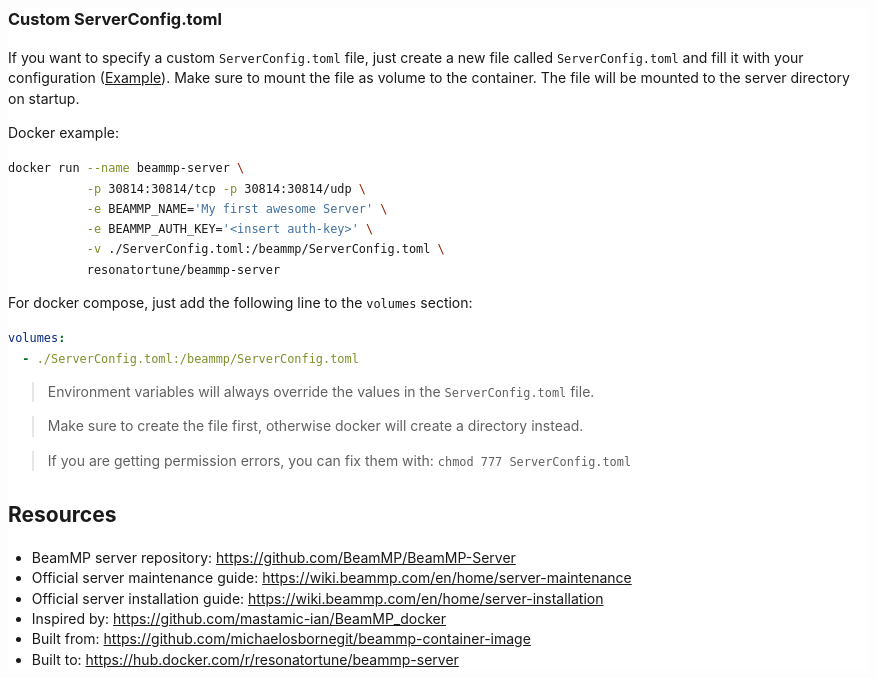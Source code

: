 ### Custom ServerConfig.toml

If you want to specify a custom `ServerConfig.toml` file,
just create a new file called `ServerConfig.toml` and fill it with your
configuration ([Example](https://wiki.beammp.com/en/home/server-installation#h-4-configuration)).
Make sure to mount the file as volume to the container.
The file will be mounted to the server directory on startup.

Docker example:

```bash
docker run --name beammp-server \
           -p 30814:30814/tcp -p 30814:30814/udp \
           -e BEAMMP_NAME='My first awesome Server' \
           -e BEAMMP_AUTH_KEY='<insert auth-key>' \
           -v ./ServerConfig.toml:/beammp/ServerConfig.toml \
           resonatortune/beammp-server
```

For docker compose, just add the following line to the `volumes` section:

```yaml
volumes:
  - ./ServerConfig.toml:/beammp/ServerConfig.toml
```

> Environment variables will always override the values in the `ServerConfig.toml` file.

> Make sure to create the file first, otherwise docker will create a directory instead.

> If you are getting permission errors, you can fix them with: `chmod 777 ServerConfig.toml`

## Resources

- BeamMP server repository: https://github.com/BeamMP/BeamMP-Server
- Official server maintenance guide: https://wiki.beammp.com/en/home/server-maintenance
- Official server installation guide: https://wiki.beammp.com/en/home/server-installation
- Inspired by: https://github.com/mastamic-ian/BeamMP_docker
- Built from: https://github.com/michaelosbornegit/beammp-container-image
- Built to: https://hub.docker.com/r/resonatortune/beammp-server
